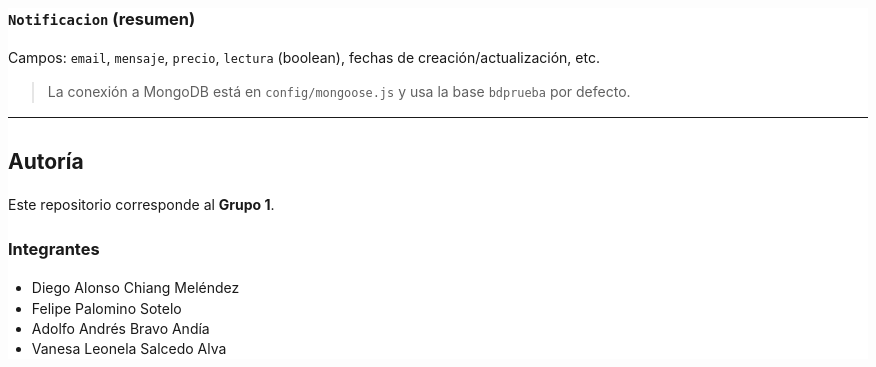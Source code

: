 ### `Notificacion` (resumen)
Campos: `email`, `mensaje`, `precio`, `lectura` (boolean), fechas de creación/actualización, etc.

> La conexión a MongoDB está en `config/mongoose.js` y usa la base `bdprueba` por defecto.

---

## Autoría
Este repositorio corresponde al **Grupo 1**.

### Integrantes
- Diego Alonso Chiang Meléndez
- Felipe Palomino Sotelo
- Adolfo Andrés Bravo Andía
- Vanesa Leonela Salcedo Alva

